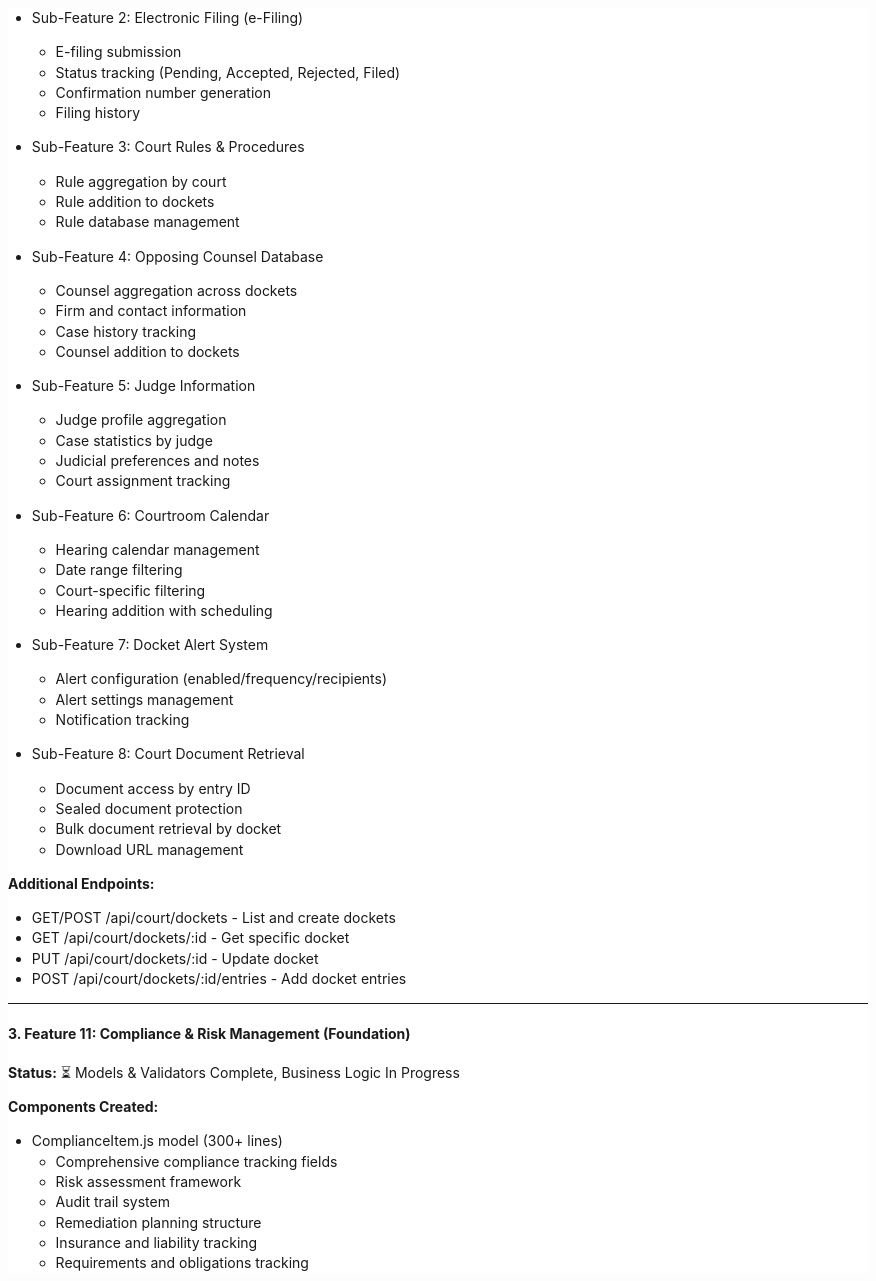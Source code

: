 - Sub-Feature 2: Electronic Filing (e-Filing)
  - E-filing submission
  - Status tracking (Pending, Accepted, Rejected, Filed)
  - Confirmation number generation
  - Filing history

- Sub-Feature 3: Court Rules & Procedures
  - Rule aggregation by court
  - Rule addition to dockets
  - Rule database management

- Sub-Feature 4: Opposing Counsel Database
  - Counsel aggregation across dockets
  - Firm and contact information
  - Case history tracking
  - Counsel addition to dockets

- Sub-Feature 5: Judge Information
  - Judge profile aggregation
  - Case statistics by judge
  - Judicial preferences and notes
  - Court assignment tracking

- Sub-Feature 6: Courtroom Calendar
  - Hearing calendar management
  - Date range filtering
  - Court-specific filtering
  - Hearing addition with scheduling

- Sub-Feature 7: Docket Alert System
  - Alert configuration (enabled/frequency/recipients)
  - Alert settings management
  - Notification tracking

- Sub-Feature 8: Court Document Retrieval
  - Document access by entry ID
  - Sealed document protection
  - Bulk document retrieval by docket
  - Download URL management

**Additional Endpoints:**
- GET/POST /api/court/dockets - List and create dockets
- GET /api/court/dockets/:id - Get specific docket
- PUT /api/court/dockets/:id - Update docket
- POST /api/court/dockets/:id/entries - Add docket entries

---

#### 3. Feature 11: Compliance & Risk Management (Foundation)
**Status:** ⏳ Models & Validators Complete, Business Logic In Progress

**Components Created:**
- ComplianceItem.js model (300+ lines)
  - Comprehensive compliance tracking fields
  - Risk assessment framework
  - Audit trail system
  - Remediation planning structure
  - Insurance and liability tracking
  - Requirements and obligations tracking
